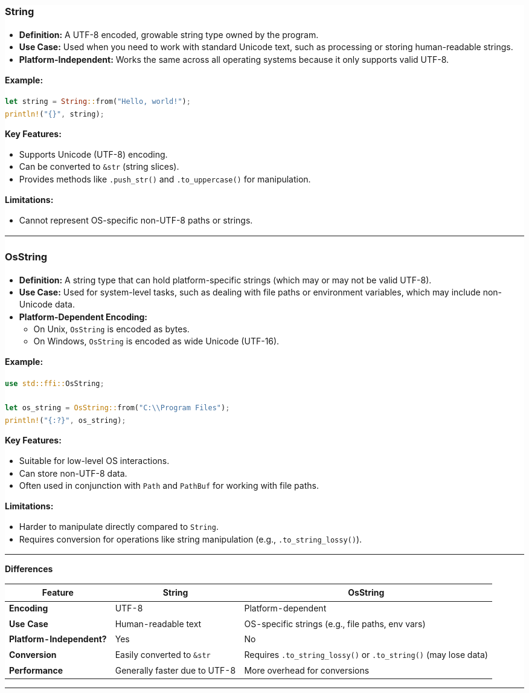 ### **String**
- **Definition:** A UTF-8 encoded, growable string type owned by the program.
- **Use Case:** Used when you need to work with standard Unicode text, such as processing or storing human-readable strings.
- **Platform-Independent:** Works the same across all operating systems because it only supports valid UTF-8.

**Example:**
```rust
let string = String::from("Hello, world!");
println!("{}", string);
```

**Key Features:**
- Supports Unicode (UTF-8) encoding.
- Can be converted to `&str` (string slices).
- Provides methods like `.push_str()` and `.to_uppercase()` for manipulation.

**Limitations:**
- Cannot represent OS-specific non-UTF-8 paths or strings.
  
---

### **OsString**
- **Definition:** A string type that can hold platform-specific strings (which may or may not be valid UTF-8).
- **Use Case:** Used for system-level tasks, such as dealing with file paths or environment variables, which may include non-Unicode data.
- **Platform-Dependent Encoding:**
  - On Unix, `OsString` is encoded as bytes.
  - On Windows, `OsString` is encoded as wide Unicode (UTF-16).

**Example:**
```rust
use std::ffi::OsString;

let os_string = OsString::from("C:\\Program Files");
println!("{:?}", os_string);
```

**Key Features:**
- Suitable for low-level OS interactions.
- Can store non-UTF-8 data.
- Often used in conjunction with `Path` and `PathBuf` for working with file paths.

**Limitations:**
- Harder to manipulate directly compared to `String`.
- Requires conversion for operations like string manipulation (e.g., `.to_string_lossy()`).

---

**Differences**

| **Feature**          | **String**                        | **OsString**                  |
|-----------------------|------------------------------------|--------------------------------|
| **Encoding**          | UTF-8                            | Platform-dependent            |
| **Use Case**          | Human-readable text              | OS-specific strings (e.g., file paths, env vars) |
| **Platform-Independent?** | Yes                            | No                             |
| **Conversion**        | Easily converted to `&str`       | Requires `.to_string_lossy()` or `.to_string()` (may lose data) |
| **Performance**       | Generally faster due to UTF-8    | More overhead for conversions |

---